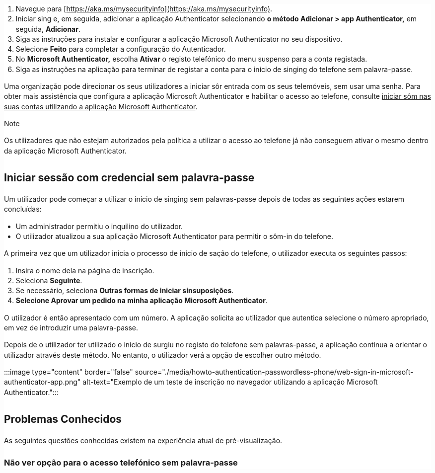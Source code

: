 1. Navegue para [https://aka.ms/mysecurityinfo](https://aka.ms/mysecurityinfo).
1. Iniciar sing e, em seguida, adicionar a aplicação Authenticator selecionando **o método Adicionar > app Authenticator,** em seguida, **Adicionar**.
1. Siga as instruções para instalar e configurar a aplicação Microsoft Authenticator no seu dispositivo.
1. Selecione **Feito** para completar a configuração do Autenticador.
1. No **Microsoft Authenticator,** escolha **Ativar** o registo telefónico do menu suspenso para a conta registada.
1. Siga as instruções na aplicação para terminar de registar a conta para o início de singing do telefone sem palavra-passe.

Uma organização pode direcionar os seus utilizadores a iniciar sôr entrada com os seus telemóveis, sem usar uma senha. Para obter mais assistência que configura a aplicação Microsoft Authenticator e habilitar o acesso ao telefone, consulte [iniciar sôm nas suas contas utilizando a aplicação Microsoft Authenticator](../user-help/user-help-auth-app-sign-in.md).

> [!NOTE]
> Os utilizadores que não estejam autorizados pela política a utilizar o acesso ao telefone já não conseguem ativar o mesmo dentro da aplicação Microsoft Authenticator.

## <a name="sign-in-with-passwordless-credential"></a>Iniciar sessão com credencial sem palavra-passe

Um utilizador pode começar a utilizar o início de singing sem palavras-passe depois de todas as seguintes ações estarem concluídas:

- Um administrador permitiu o inquilino do utilizador.
- O utilizador atualizou a sua aplicação Microsoft Authenticator para permitir o sôm-in do telefone.

A primeira vez que um utilizador inicia o processo de início de sação do telefone, o utilizador executa os seguintes passos:

1. Insira o nome dela na página de inscrição.
2. Seleciona **Seguinte**.
3. Se necessário, seleciona **Outras formas de iniciar sinsuposições**.
4. **Selecione Aprovar um pedido na minha aplicação Microsoft Authenticator**.

O utilizador é então apresentado com um número. A aplicação solicita ao utilizador que autentica selecione o número apropriado, em vez de introduzir uma palavra-passe.

Depois de o utilizador ter utilizado o início de surgiu no registo do telefone sem palavras-passe, a aplicação continua a orientar o utilizador através deste método. No entanto, o utilizador verá a opção de escolher outro método.

:::image type="content" border="false" source="./media/howto-authentication-passwordless-phone/web-sign-in-microsoft-authenticator-app.png" alt-text="Exemplo de um teste de inscrição no navegador utilizando a aplicação Microsoft Authenticator.":::

## <a name="known-issues"></a>Problemas Conhecidos

As seguintes questões conhecidas existem na experiência atual de pré-visualização.

### <a name="not-seeing-option-for-passwordless-phone-sign-in"></a>Não ver opção para o acesso telefónico sem palavra-passe

